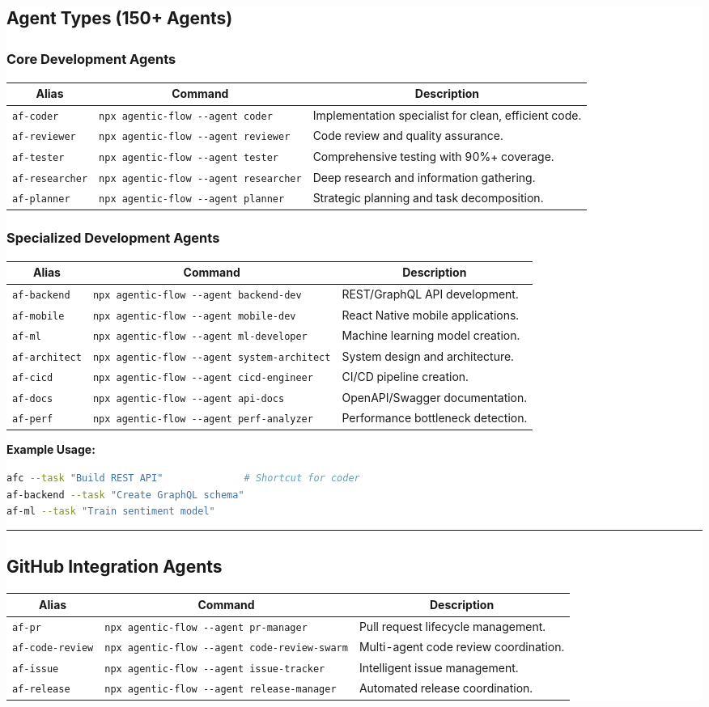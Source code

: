 
## Agent Types (150+ Agents)

### Core Development Agents

| Alias | Command | Description |
|-------|---------|-------------|
| `af-coder` | `npx agentic-flow --agent coder` | Implementation specialist for clean, efficient code. |
| `af-reviewer` | `npx agentic-flow --agent reviewer` | Code review and quality assurance. |
| `af-tester` | `npx agentic-flow --agent tester` | Comprehensive testing with 90%+ coverage. |
| `af-researcher` | `npx agentic-flow --agent researcher` | Deep research and information gathering. |
| `af-planner` | `npx agentic-flow --agent planner` | Strategic planning and task decomposition. |

### Specialized Development Agents

| Alias | Command | Description |
|-------|---------|-------------|
| `af-backend` | `npx agentic-flow --agent backend-dev` | REST/GraphQL API development. |
| `af-mobile` | `npx agentic-flow --agent mobile-dev` | React Native mobile applications. |
| `af-ml` | `npx agentic-flow --agent ml-developer` | Machine learning model creation. |
| `af-architect` | `npx agentic-flow --agent system-architect` | System design and architecture. |
| `af-cicd` | `npx agentic-flow --agent cicd-engineer` | CI/CD pipeline creation. |
| `af-docs` | `npx agentic-flow --agent api-docs` | OpenAPI/Swagger documentation. |
| `af-perf` | `npx agentic-flow --agent perf-analyzer` | Performance bottleneck detection. |

**Example Usage:**
```bash
afc --task "Build REST API"              # Shortcut for coder
af-backend --task "Create GraphQL schema"
af-ml --task "Train sentiment model"
```

---

## GitHub Integration Agents

| Alias | Command | Description |
|-------|---------|-------------|
| `af-pr` | `npx agentic-flow --agent pr-manager` | Pull request lifecycle management. |
| `af-code-review` | `npx agentic-flow --agent code-review-swarm` | Multi-agent code review coordination. |
| `af-issue` | `npx agentic-flow --agent issue-tracker` | Intelligent issue management. |
| `af-release` | `npx agentic-flow --agent release-manager` | Automated release coordination. |

